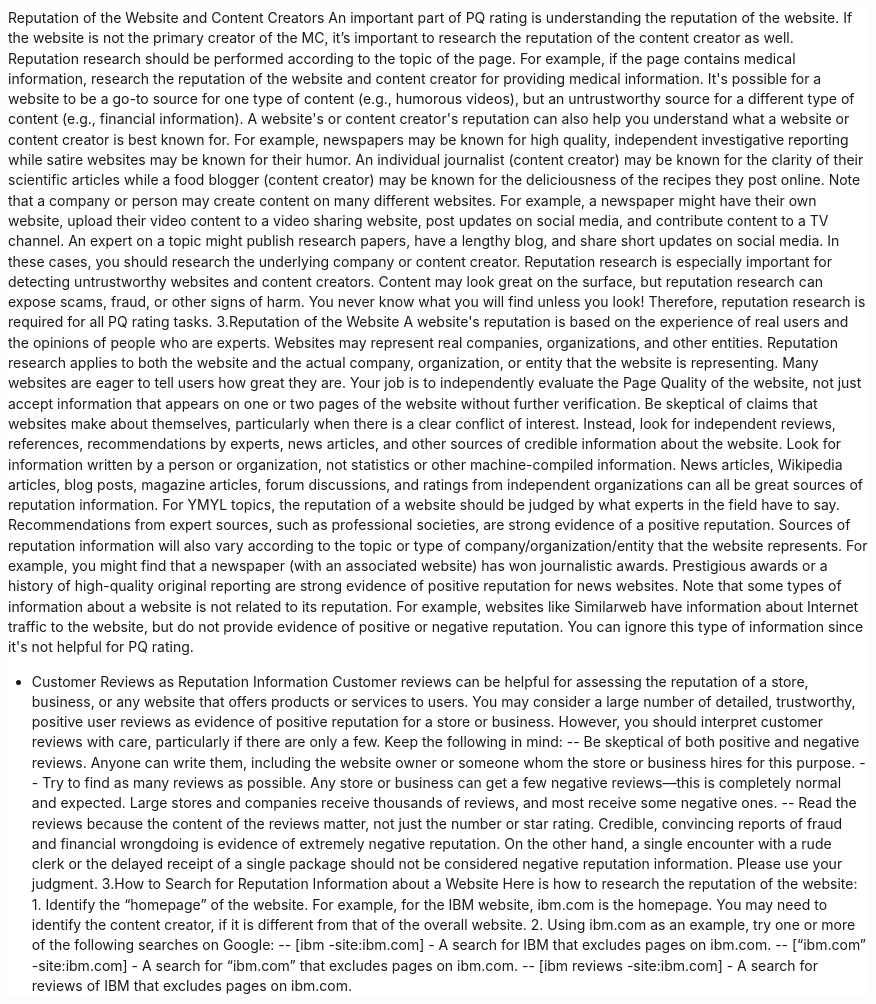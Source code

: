 Reputation of the Website and Content Creators An important part of PQ rating is understanding the reputation of the website. If the website is not the primary creator of the MC, it’s important to research the reputation of the content creator as well. Reputation research should be performed according to the topic of the page. For example, if the page contains medical information, research the reputation of the website and content creator for providing medical information. It's possible for a website to be a go-to source for one type of content (e.g., humorous videos), but an untrustworthy source for a different type of content (e.g., financial information). A website's or content creator's reputation can also help you understand what a website or content creator is best known for. For example, newspapers may be known for high quality, independent investigative reporting while satire websites may be known for their humor. An individual journalist (content creator) may be known for the clarity of their scientific articles while a food blogger (content creator) may be known for the deliciousness of the recipes they post online. Note that a company or person may create content on many different websites. For example, a newspaper might have their own website, upload their video content to a video sharing website, post updates on social media, and contribute content to a TV channel. An expert on a topic might publish research papers, have a lengthy blog, and share short updates on social media. In these cases, you should research the underlying company or content creator. Reputation research is especially important for detecting untrustworthy websites and content creators. Content may look great on the surface, but reputation research can expose scams, fraud, or other signs of harm. You never know what you will find unless you look! Therefore, reputation research is required for all PQ rating tasks. 3.Reputation of the Website A website's reputation is based on the experience of real users and the opinions of people who are experts. Websites may represent real companies, organizations, and other entities. Reputation research applies to both the website and the actual company, organization, or entity that the website is representing. Many websites are eager to tell users how great they are. Your job is to independently evaluate the Page Quality of the website, not just accept information that appears on one or two pages of the website without further verification. Be skeptical of claims that websites make about themselves, particularly when there is a clear conflict of interest. Instead, look for independent reviews, references, recommendations by experts, news articles, and other sources of credible information about the website. Look for information written by a person or organization, not statistics or other machine-compiled information. News articles, Wikipedia articles, blog posts, magazine articles, forum discussions, and ratings from independent organizations can all be great sources of reputation information. For YMYL topics, the reputation of a website should be judged by what experts in the field have to say. Recommendations from expert sources, such as professional societies, are strong evidence of a positive reputation. Sources of reputation information will also vary according to the topic or type of company/organization/entity that the website represents. For example, you might find that a newspaper (with an associated website) has won journalistic awards. Prestigious awards or a history of high-quality original reporting are strong evidence of positive reputation for news websites. Note that some types of information about a website is not related to its reputation. For example, websites like Similarweb have information about Internet traffic to the website, but do not provide evidence of positive or negative reputation. You can ignore this type of information since it's not helpful for PQ rating.  

-  Customer Reviews as Reputation Information Customer reviews can be helpful for assessing the reputation of a store, business, or any website that offers products or services to users. You may consider a large number of detailed, trustworthy, positive user reviews as evidence of positive reputation for a store or business. However, you should interpret customer reviews with care, particularly if there are only a few. Keep the following in mind: 
  -- Be skeptical of both positive and negative reviews. Anyone can write them, including the website owner or someone whom the store or business hires for this purpose. 
  -- Try to find as many reviews as possible. Any store or business can get a few negative reviews—this is completely normal and expected. Large stores and companies receive thousands of reviews, and most receive some negative ones. 
  -- Read the reviews because the content of the reviews matter, not just the number or star rating. Credible, convincing reports of fraud and financial wrongdoing is evidence of extremely negative reputation. On the other hand, a single encounter with a rude clerk or the delayed receipt of a single package should not be considered negative reputation information. Please use your judgment. 3.How to Search for Reputation Information about a Website Here is how to research the reputation of the website: 1. Identify the “homepage” of the website. For example, for the IBM website, ibm.com is the homepage. You may need to identify the content creator, if it is different from that of the overall website. 2. Using ibm.com as an example, try one or more of the following searches on Google: 
  -- [ibm -site:ibm.com] - A search for IBM that excludes pages on ibm.com. 
  -- [“ibm.com” -site:ibm.com] - A search for “ibm.com” that excludes pages on ibm.com. 
  -- [ibm reviews -site:ibm.com] - A search for reviews of IBM that excludes pages on ibm.com. 